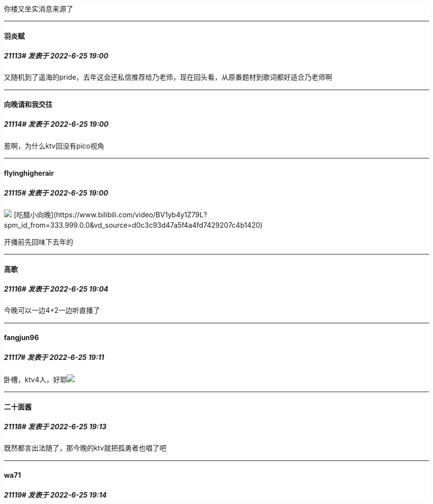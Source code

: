 你楼又坐实消息来源了

*****

####  羽炎赋  
##### 21113#       发表于 2022-6-25 19:00

又随机到了遥海的pride，去年这会还私信推荐给乃老师，现在回头看，从原番题材到歌词都好适合乃老师啊

*****

####  向晚请和我交往  
##### 21114#       发表于 2022-6-25 19:00

惹啊，为什么ktv回没有pico视角

*****

####  flyinghigherair  
##### 21115#       发表于 2022-6-25 19:00

<img src="https://static.saraba1st.com/image/smiley/face2017/067.png" referrerpolicy="no-referrer">
[吃醋小向晚](https://www.bilibili.com/video/BV1yb4y1Z79L?spm_id_from=333.999.0.0&amp;vd_source=d0c3c93d47a5f4a4fd7429207c4b1420)

开播前先回味下去年的



*****

####  高歌  
##### 21116#       发表于 2022-6-25 19:04

今晚可以一边4+2一边听直播了

*****

####  fangjun96  
##### 21117#       发表于 2022-6-25 19:11

卧槽，ktv4人，好耶<img src="https://static.saraba1st.com/image/smiley/face2017/040.png" referrerpolicy="no-referrer">



*****

####  二十面酱  
##### 21118#       发表于 2022-6-25 19:13

既然都言出法随了，那今晚的ktv就把孤勇者也唱了吧

*****

####  wa71  
##### 21119#       发表于 2022-6-25 19:14

